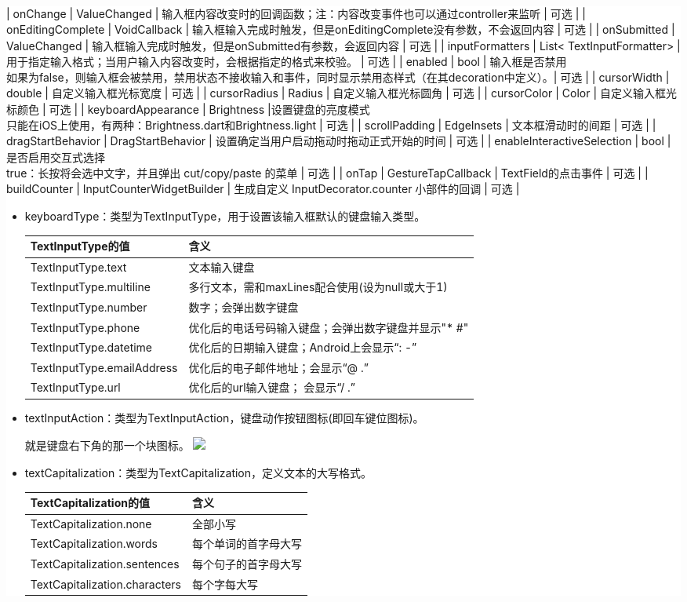 | onChange | ValueChanged<String> | 输入框内容改变时的回调函数；注：内容改变事件也可以通过controller来监听 | 可选 |
| onEditingComplete | VoidCallback | 输入框输入完成时触发，但是onEditingComplete没有参数，不会返回内容 | 可选 |
| onSubmitted | ValueChanged<String> | 输入框输入完成时触发，但是onSubmitted有参数，会返回内容 | 可选 |
| inputFormatters | List< TextInputFormatter> | 用于指定输入格式；当用户输入内容改变时，会根据指定的格式来校验。 | 可选 |
| enabled | bool | 输入框是否禁用<br> 如果为false，则输入框会被禁用，禁用状态不接收输入和事件，同时显示禁用态样式（在其decoration中定义）。| 可选 |
| cursorWidth | double | 自定义输入框光标宽度 | 可选 |
| cursorRadius | Radius | 自定义输入框光标圆角 | 可选 |
| cursorColor | Color | 自定义输入框光标颜色 | 可选 |
| keyboardAppearance | Brightness |设置键盘的亮度模式<br> 只能在iOS上使用，有两种：Brightness.dart和Brightness.light | 可选 |
| scrollPadding | EdgeInsets | 文本框滑动时的间距 | 可选 |
| dragStartBehavior | DragStartBehavior | 设置确定当用户启动拖动时拖动正式开始的时间 | 可选 |
| enableInteractiveSelection | bool | 是否启用交互式选择<br>true：长按将会选中文字，并且弹出 cut/copy/paste 的菜单 | 可选 |
| onTap | GestureTapCallback | TextField的点击事件 | 可选 |
| buildCounter | InputCounterWidgetBuilder | 生成自定义 InputDecorator.counter 小部件的回调 | 可选 |

* keyboardType：类型为TextInputType，用于设置该输入框默认的键盘输入类型。

    | TextInputType的值 | 含义 | 
    | ----------| -------| 
    | TextInputType.text | 文本输入键盘 | 
    | TextInputType.multiline | 多行文本，需和maxLines配合使用(设为null或大于1) | 
    | TextInputType.number | 数字；会弹出数字键盘 | 
    | TextInputType.phone | 优化后的电话号码输入键盘；会弹出数字键盘并显示"* #" | 
    | TextInputType.datetime | 优化后的日期输入键盘；Android上会显示“: -” |
    | TextInputType.emailAddress | 优化后的电子邮件地址；会显示“@ .” | 
    | TextInputType.url | 优化后的url输入键盘； 会显示“/ .” |
    
* textInputAction：类型为TextInputAction，键盘动作按钮图标(即回车键位图标)。

    就是键盘右下角的那一个块图标。
    ![](https://user-gold-cdn.xitu.io/2019/3/9/1696212b0d8fe836?w=1016&h=1740&f=jpeg&s=171489)
* textCapitalization：类型为TextCapitalization，定义文本的大写格式。
    
    | TextCapitalization的值 | 含义 | 
    | ----------| -------| 
    | TextCapitalization.none | 全部小写 | 
    | TextCapitalization.words | 每个单词的首字母大写 | 
    | TextCapitalization.sentences | 每个句子的首字母大写 | 
    | TextCapitalization.characters | 每个字每大写 |
